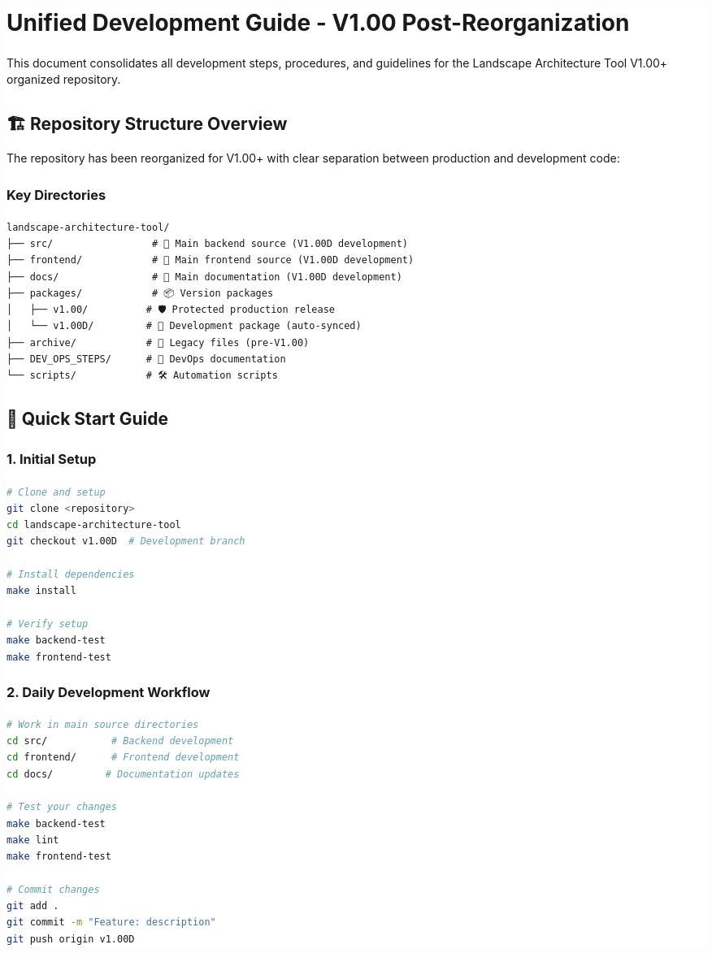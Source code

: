 # Unified Development Guide - V1.00 Post-Reorganization

This document consolidates all development steps, procedures, and guidelines for the Landscape Architecture Tool V1.00+ organized repository.

## 🏗️ Repository Structure Overview

The repository has been reorganized for V1.00+ with clear separation between production and development code:

### Key Directories
```
landscape-architecture-tool/
├── src/                 # 🎯 Main backend source (V1.00D development)
├── frontend/            # 🎯 Main frontend source (V1.00D development)  
├── docs/                # 🎯 Main documentation (V1.00D development)
├── packages/            # 📦 Version packages
│   ├── v1.00/          # 🛡️ Protected production release
│   └── v1.00D/         # 🚧 Development package (auto-synced)
├── archive/            # 📁 Legacy files (pre-V1.00)
├── DEV_OPS_STEPS/      # 🔧 DevOps documentation
└── scripts/            # 🛠️ Automation scripts
```

## 🚀 Quick Start Guide

### 1. Initial Setup
```bash
# Clone and setup
git clone <repository>
cd landscape-architecture-tool
git checkout v1.00D  # Development branch

# Install dependencies
make install

# Verify setup
make backend-test
make frontend-test
```

### 2. Daily Development Workflow
```bash
# Work in main source directories
cd src/           # Backend development
cd frontend/      # Frontend development
cd docs/         # Documentation updates

# Test your changes
make backend-test
make lint
make frontend-test

# Commit changes
git add .
git commit -m "Feature: description"
git push origin v1.00D
```
